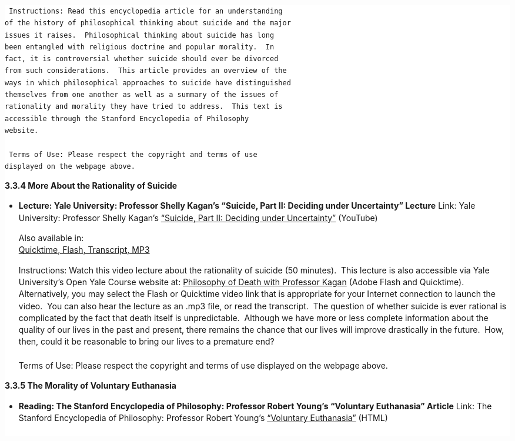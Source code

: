      Instructions: Read this encyclopedia article for an understanding
    of the history of philosophical thinking about suicide and the major
    issues it raises.  Philosophical thinking about suicide has long
    been entangled with religious doctrine and popular morality.  In
    fact, it is controversial whether suicide should ever be divorced
    from such considerations.  This article provides an overview of the
    ways in which philosophical approaches to suicide have distinguished
    themselves from one another as well as a summary of the issues of
    rationality and morality they have tried to address.  This text is
    accessible through the Stanford Encyclopedia of Philosophy
    website.  
        
     Terms of Use: Please respect the copyright and terms of use
    displayed on the webpage above.

**3.3.4 More About the Rationality of Suicide** <span
id="3.3.4"></span> 
-   **Lecture: Yale University: Professor Shelly Kagan’s “Suicide, Part
    II: Deciding under Uncertainty” Lecture**
    Link: Yale University: Professor Shelly Kagan’s [“Suicide, Part II:
    Deciding under
    Uncertainty”](http://www.youtube.com/watch?v=nKbV8NcyCrk&feature=channel)
    (YouTube)  
      
     Also available in:   
     [Quicktime, Flash, Transcript,
    MP3](http://oyc.yale.edu/philosophy/phil-176/lecture-25)  
      
     Instructions: Watch this video lecture about the rationality of
    suicide (50 minutes).  This lecture is also accessible via Yale
    University’s Open Yale Course website at: [Philosophy of Death with
    Professor Kagan](http://oyc.yale.edu/philosophy/death/) (Adobe Flash
    and Quicktime).  Alternatively, you may select the Flash or
    Quicktime video link that is appropriate for your Internet
    connection to launch the video.  You can also hear the lecture as an
    .mp3 file, or read the transcript.  The question of whether suicide
    is ever rational is complicated by the fact that death itself is
    unpredictable.  Although we have more or less complete information
    about the quality of our lives in the past and present, there
    remains the chance that our lives will improve drastically in the
    future.  How, then, could it be reasonable to bring our lives to a
    premature end?  
        
     Terms of Use: Please respect the copyright and terms of use
    displayed on the webpage above.

**3.3.5 The Morality of Voluntary Euthanasia** <span id="3.3.5"></span> 
-   **Reading: The Stanford Encyclopedia of Philosophy: Professor Robert
    Young’s “Voluntary Euthanasia” Article**
    Link: The Stanford Encyclopedia of Philosophy: Professor Robert
    Young’s [“Voluntary
    Euthanasia”](http://plato.stanford.edu/entries/euthanasia-voluntary/)
    (HTML)  
        